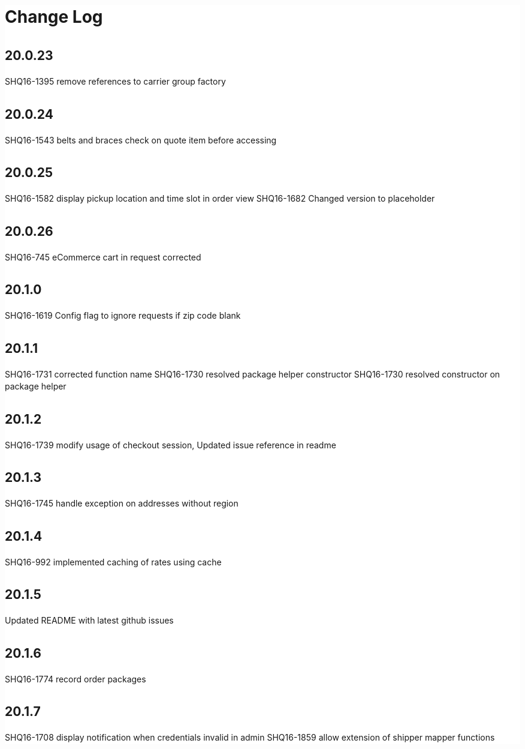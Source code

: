 # Change Log

## 20.0.23
SHQ16-1395 remove references to carrier group factory

## 20.0.24
SHQ16-1543 belts and braces check on quote item before accessing

## 20.0.25
SHQ16-1582 display pickup location and time slot in order view
SHQ16-1682 Changed version to placeholder

## 20.0.26
SHQ16-745 eCommerce cart in request corrected

## 20.1.0
SHQ16-1619 Config flag to ignore requests if zip code blank 

## 20.1.1
SHQ16-1731 corrected function name
SHQ16-1730 resolved package helper constructor
SHQ16-1730 resolved constructor on package helper

## 20.1.2
SHQ16-1739 modify usage of checkout session, Updated issue reference in readme

## 20.1.3
SHQ16-1745 handle exception on addresses without region

## 20.1.4
SHQ16-992 implemented caching of rates using cache

## 20.1.5
Updated README with latest github issues

## 20.1.6
SHQ16-1774 record order packages

## 20.1.7
SHQ16-1708 display notification when credentials invalid in admin
SHQ16-1859 allow extension of shipper mapper functions
